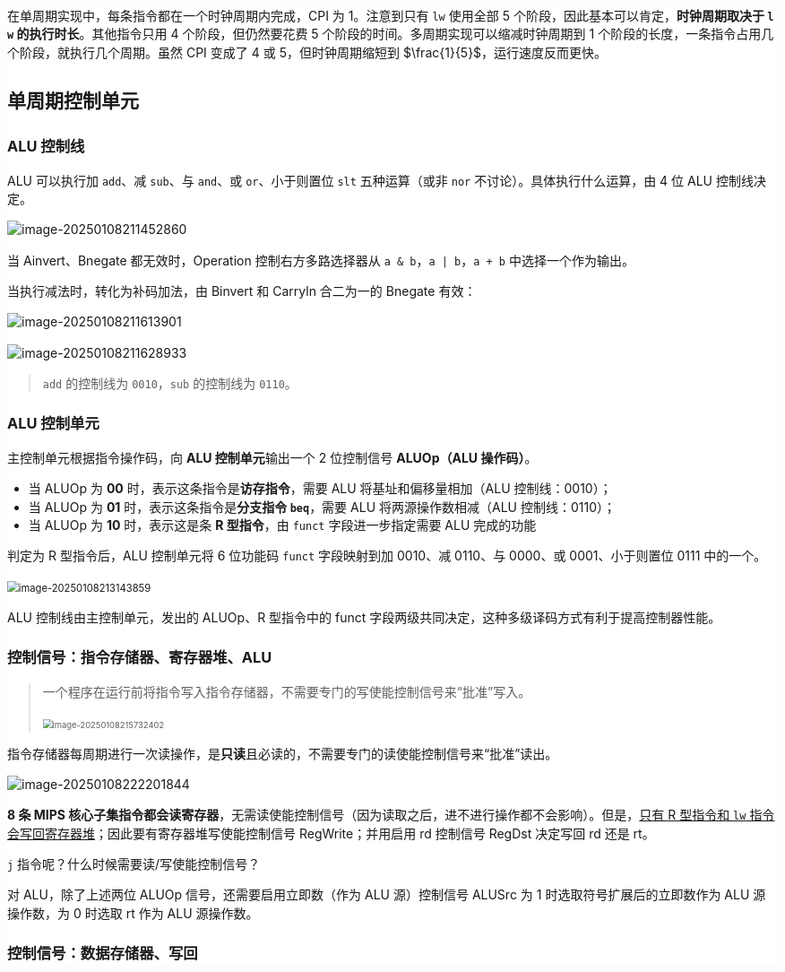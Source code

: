 在单周期实现中，每条指令都在一个时钟周期内完成，CPI 为 1。注意到只有 `lw` 使用全部 5 个阶段，因此基本可以肯定，**时钟周期取决于 `lw` 的执行时长**。其他指令只用 4 个阶段，但仍然要花费 5 个阶段的时间。多周期实现可以缩减时钟周期到 1 个阶段的长度，一条指令占用几个阶段，就执行几个周期。虽然 CPI 变成了 4 或 5，但时钟周期缩短到 $\frac{1}{5}$，运行速度反而更快。

## 单周期控制单元

### ALU 控制线

ALU 可以执行加 `add`、减 `sub`、与 `and`、或 `or`、小于则置位 `slt` 五种运算（或非 `nor` 不讨论）。具体执行什么运算，由 4 位 ALU 控制线决定。

![image-20250108211452860](https://leafalice-image.oss-cn-hangzhou.aliyuncs.com/img/image-20250108211452860.png)

当 Ainvert、Bnegate 都无效时，Operation 控制右方多路选择器从 `a & b`，`a | b`，`a + b` 中选择一个作为输出。

当执行减法时，转化为补码加法，由 Binvert 和 Carryln 合二为一的 Bnegate 有效：

![image-20250108211613901](https://leafalice-image.oss-cn-hangzhou.aliyuncs.com/img/image-20250108211613901.png)

![image-20250108211628933](https://leafalice-image.oss-cn-hangzhou.aliyuncs.com/img/image-20250108211628933.png)

> `add` 的控制线为 `0010`，`sub` 的控制线为 `0110`。

### ALU 控制单元

主控制单元根据指令操作码，向 **ALU 控制单元**输出一个 2 位控制信号 **ALUOp（ALU 操作码）**。

- 当 ALUOp 为 **00** 时，表示这条指令是**访存指令**，需要 ALU 将基址和偏移量相加（ALU 控制线：0010）；
- 当 ALUOp 为 **01** 时，表示这条指令是**分支指令 `beq`**，需要 ALU 将两源操作数相减（ALU 控制线：0110）；
- 当 ALUOp 为 **10** 时，表示这是条 **R 型指令**，由 `funct` 字段进一步指定需要 ALU 完成的功能

判定为 R 型指令后，ALU 控制单元将 6 位功能码 `funct` 字段映射到加 0010、减 0110、与 0000、或 0001、小于则置位 0111 中的一个。

<img src="https://leafalice-image.oss-cn-hangzhou.aliyuncs.com/img/image-20250108213143859.png" alt="image-20250108213143859" style="zoom:80%;" />

ALU 控制线由主控制单元，发出的 ALUOp、R 型指令中的 funct 字段两级共同决定，这种多级译码方式有利于提高控制器性能。

### 控制信号：指令存储器、寄存器堆、ALU

> 一个程序在运行前将指令写入指令存储器，不需要专门的写使能控制信号来“批准”写入。
>
> <img src="https://leafalice-image.oss-cn-hangzhou.aliyuncs.com/img/image-20250108215732402.png" alt="image-20250108215732402" style="zoom:67%;" />

指令存储器每周期进行一次读操作，是**只读**且必读的，不需要专门的读使能控制信号来“批准”读出。

![image-20250108222201844](https://leafalice-image.oss-cn-hangzhou.aliyuncs.com/img/image-20250108222201844.png)

**8 条 MIPS 核心子集指令都会读寄存器**，无需读使能控制信号（因为读取之后，进不进行操作都不会影响）。但是，<u>只有 R 型指令和 `lw` 指令会写回寄存器堆</u>；因此要有寄存器堆写使能控制信号 RegWrite；并用启用 rd 控制信号 RegDst 决定写回 rd 还是 rt。

`j` 指令呢？什么时候需要读/写使能控制信号？

对 ALU，除了上述两位 ALUOp 信号，还需要启用立即数（作为 ALU 源）控制信号 ALUSrc 为 1 时选取符号扩展后的立即数作为 ALU 源操作数，为 0 时选取 rt 作为 ALU 源操作数。

### 控制信号：数据存储器、写回
